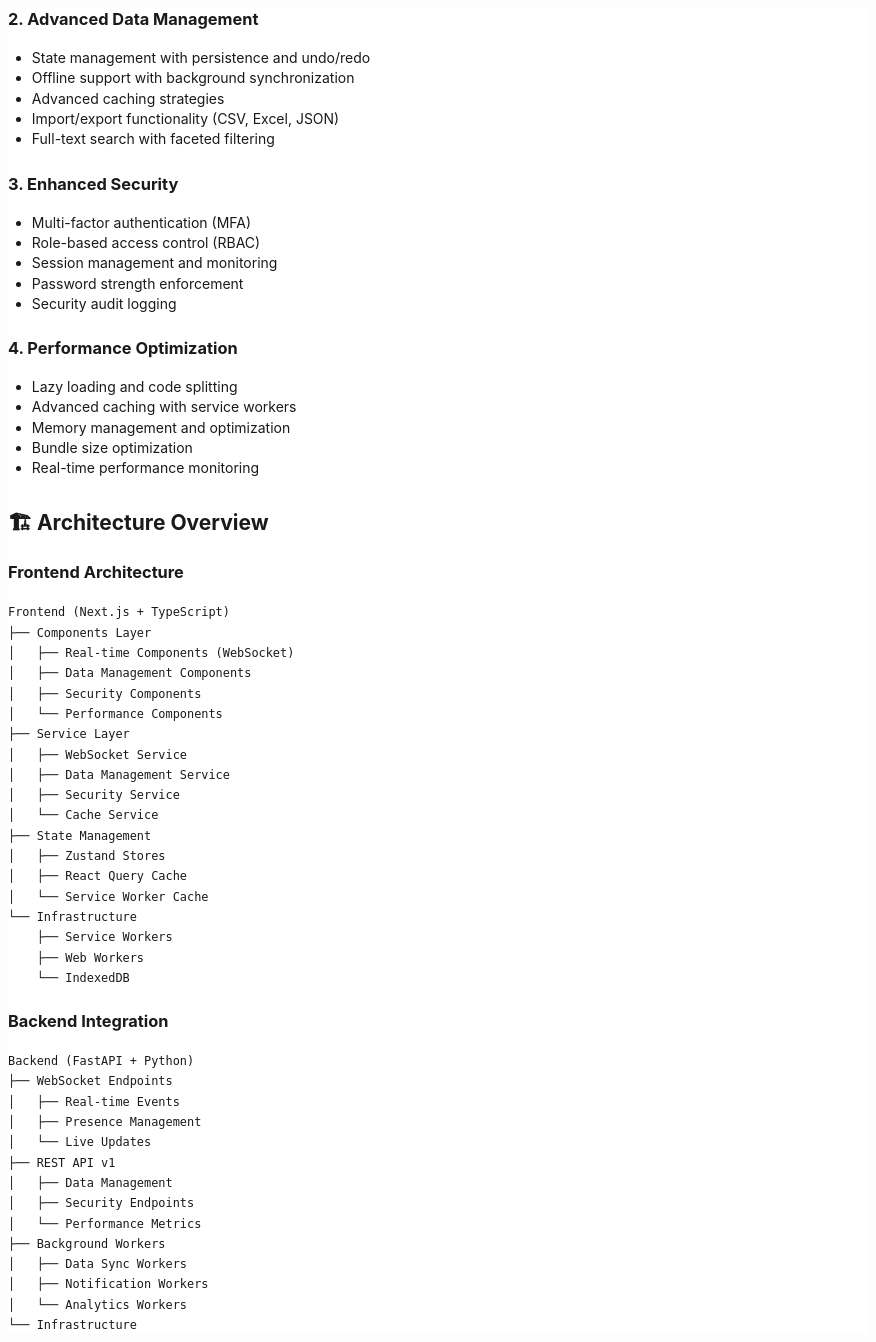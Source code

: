 ### 2. **Advanced Data Management**
- State management with persistence and undo/redo
- Offline support with background synchronization
- Advanced caching strategies
- Import/export functionality (CSV, Excel, JSON)
- Full-text search with faceted filtering

### 3. **Enhanced Security**
- Multi-factor authentication (MFA)
- Role-based access control (RBAC)
- Session management and monitoring
- Password strength enforcement
- Security audit logging

### 4. **Performance Optimization**
- Lazy loading and code splitting
- Advanced caching with service workers
- Memory management and optimization
- Bundle size optimization
- Real-time performance monitoring

## 🏗️ Architecture Overview

### Frontend Architecture
```
Frontend (Next.js + TypeScript)
├── Components Layer
│   ├── Real-time Components (WebSocket)
│   ├── Data Management Components
│   ├── Security Components
│   └── Performance Components
├── Service Layer
│   ├── WebSocket Service
│   ├── Data Management Service
│   ├── Security Service
│   └── Cache Service
├── State Management
│   ├── Zustand Stores
│   ├── React Query Cache
│   └── Service Worker Cache
└── Infrastructure
    ├── Service Workers
    ├── Web Workers
    └── IndexedDB
```

### Backend Integration
```
Backend (FastAPI + Python)
├── WebSocket Endpoints
│   ├── Real-time Events
│   ├── Presence Management
│   └── Live Updates
├── REST API v1
│   ├── Data Management
│   ├── Security Endpoints
│   └── Performance Metrics
├── Background Workers
│   ├── Data Sync Workers
│   ├── Notification Workers
│   └── Analytics Workers
└── Infrastructure
```